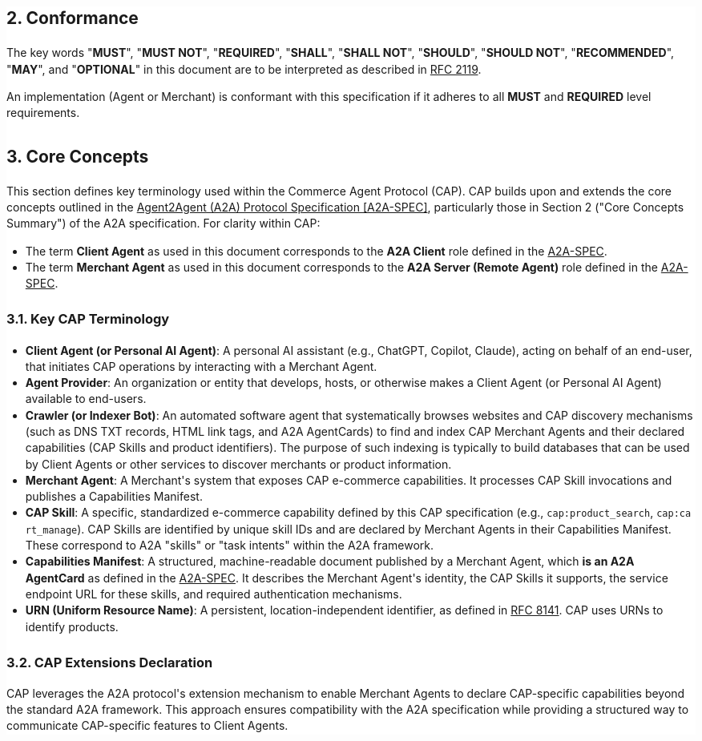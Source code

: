 
## 2. Conformance
The key words "**MUST**", "**MUST NOT**", "**REQUIRED**", "**SHALL**", "**SHALL NOT**", "**SHOULD**", "**SHOULD NOT**", "**RECOMMENDED**", "**MAY**", and "**OPTIONAL**" in this document are to be interpreted as described in [RFC 2119].

An implementation (Agent or Merchant) is conformant with this specification if it adheres to all **MUST** and **REQUIRED** level requirements.

## 3. Core Concepts
This section defines key terminology used within the Commerce Agent Protocol (CAP). CAP builds upon and extends the core concepts outlined in the [Agent2Agent (A2A) Protocol Specification \[A2A-SPEC\]][A2A-SPEC], particularly those in Section 2 ("Core Concepts Summary") of the A2A specification. For clarity within CAP:

-   The term **Client Agent** as used in this document corresponds to the **A2A Client** role defined in the [A2A-SPEC].
-   The term **Merchant Agent** as used in this document corresponds to the **A2A Server (Remote Agent)** role defined in the [A2A-SPEC].

### 3.1. Key CAP Terminology
-   **Client Agent (or Personal AI Agent)**: A personal AI assistant (e.g., ChatGPT, Copilot, Claude), acting on behalf of an end-user, that initiates CAP operations by interacting with a Merchant Agent.
-   **Agent Provider**: An organization or entity that develops, hosts, or otherwise makes a Client Agent (or Personal AI Agent) available to end-users.
-   **Crawler (or Indexer Bot)**: An automated software agent that systematically browses websites and CAP discovery mechanisms (such as DNS TXT records, HTML link tags, and A2A AgentCards) to find and index CAP Merchant Agents and their declared capabilities (CAP Skills and product identifiers). The purpose of such indexing is typically to build databases that can be used by Client Agents or other services to discover merchants or product information.
-   **Merchant Agent**: A Merchant's system that exposes CAP e-commerce capabilities. It processes CAP Skill invocations and publishes a Capabilities Manifest.
-   **CAP Skill**: A specific, standardized e-commerce capability defined by this CAP specification (e.g., `cap:product_search`, `cap:cart_manage`). CAP Skills are identified by unique skill IDs and are declared by Merchant Agents in their Capabilities Manifest. These correspond to A2A "skills" or "task intents" within the A2A framework.
-   **Capabilities Manifest**: A structured, machine-readable document published by a Merchant Agent, which **is an A2A AgentCard** as defined in the [A2A-SPEC]. It describes the Merchant Agent's identity, the CAP Skills it supports, the service endpoint URL for these skills, and required authentication mechanisms.
-   **URN (Uniform Resource Name)**: A persistent, location-independent identifier, as defined in [RFC 8141]. CAP uses URNs to identify products.

### 3.2. CAP Extensions Declaration

CAP leverages the A2A protocol's extension mechanism to enable Merchant Agents to declare CAP-specific capabilities beyond the standard A2A framework. This approach ensures compatibility with the A2A specification while providing a structured way to communicate CAP-specific features to Client Agents.


[A2A-SPEC]: https://a2a-protocol.org/latest/specification/
[RFC 2119]: https://www.rfc-editor.org/info/rfc2119
[RFC 6585]: https://tools.ietf.org/html/rfc6585
[RFC 8141]: https://www.rfc-editor.org/info/rfc8141
[RFC 9309]: https://www.rfc-editor.org/info/rfc9309
[IETF BCP 47]: https://www.rfc-editor.org/info/bcp47
[IANA Time Zone Database]: https://www.iana.org/time-zones
[ISO 4217]: https://www.iso.org/iso-4217-currency-codes.html
[Markdown]: https://daringfireball.net/projects/markdown/syntax
[Sitemap]: https://www.sitemaps.org/protocol.html